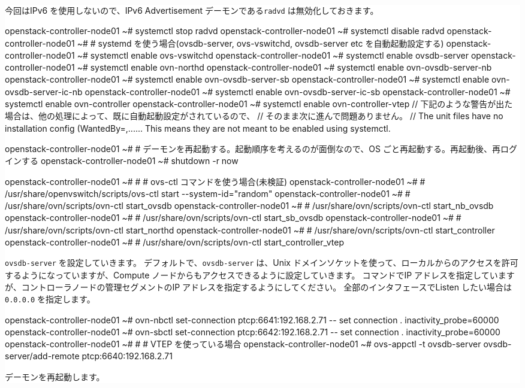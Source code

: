 今回はIPv6 を使用しないので、IPv6 Advertisement デーモンである<code>radvd</code> は無効化しておきます。

<syntaxhighlight lang="console">
openstack-controller-node01 ~# systemctl stop radvd
openstack-controller-node01 ~# systemctl disable radvd
</syntaxhighlight>


<syntaxhighlight lang="console">
openstack-controller-node01 ~# # systemd を使う場合(ovsdb-server, ovs-vswitchd, ovsdb-server etc を自動起動設定する)
openstack-controller-node01 ~# systemctl enable ovs-vswitchd
openstack-controller-node01 ~# systemctl enable ovsdb-server
openstack-controller-node01 ~# systemctl enable ovn-northd
openstack-controller-node01 ~# systemctl enable ovn-ovsdb-server-nb
openstack-controller-node01 ~# systemctl enable ovn-ovsdb-server-sb
openstack-controller-node01 ~# systemctl enable ovn-ovsdb-server-ic-nb
openstack-controller-node01 ~# systemctl enable ovn-ovsdb-server-ic-sb
openstack-controller-node01 ~# systemctl enable ovn-controller
openstack-controller-node01 ~# systemctl enable ovn-controller-vtep
// 下記のような警告が出た場合は、他の処理によって、既に自動起動設定がされているので、
// そのまま次に進んで問題ありません。
// The unit files have no installation config (WantedBy=,...... This means they are not meant to be enabled using systemctl.

openstack-controller-node01 ~# # デーモンを再起動する。起動順序を考えるのが面倒なので、OS ごと再起動する。再起動後、再ログインする
openstack-controller-node01 ~# shutdown -r now

openstack-controller-node01 ~# # # ovs-ctl コマンドを使う場合(未検証)
openstack-controller-node01 ~# # /usr/share/openvswitch/scripts/ovs-ctl start --system-id="random"
openstack-controller-node01 ~# # /usr/share/ovn/scripts/ovn-ctl start_ovsdb
openstack-controller-node01 ~# # /usr/share/ovn/scripts/ovn-ctl start_nb_ovsdb
openstack-controller-node01 ~# # /usr/share/ovn/scripts/ovn-ctl start_sb_ovsdb
openstack-controller-node01 ~# # /usr/share/ovn/scripts/ovn-ctl start_northd
openstack-controller-node01 ~# # /usr/share/ovn/scripts/ovn-ctl start_controller
openstack-controller-node01 ~# # /usr/share/ovn/scripts/ovn-ctl start_controller_vtep
</syntaxhighlight>

<code>ovsdb-server</code> を設定していきます。
デフォルトで、<code>ovsdb-server</code> は、Unix ドメインソケットを使って、ローカルからのアクセスを許可するようになっていますが、Compute ノードからもアクセスできるように設定していきます。
コマンドでIP アドレスを指定していますが、コントローラノードの管理セグメントのIP アドレスを指定するようにしてください。
全部のインタフェースでListen したい場合は<code>0.0.0.0</code> を指定します。

<syntaxhighlight lang="console">
openstack-controller-node01 ~# ovn-nbctl set-connection ptcp:6641:192.168.2.71 -- set connection . inactivity_probe=60000
openstack-controller-node01 ~# ovn-sbctl set-connection ptcp:6642:192.168.2.71 -- set connection . inactivity_probe=60000
openstack-controller-node01 ~# # # VTEP を使っている場合
openstack-controller-node01 ~# ovs-appctl -t ovsdb-server ovsdb-server/add-remote ptcp:6640:192.168.2.71
</syntaxhighlight>

デーモンを再起動します。
